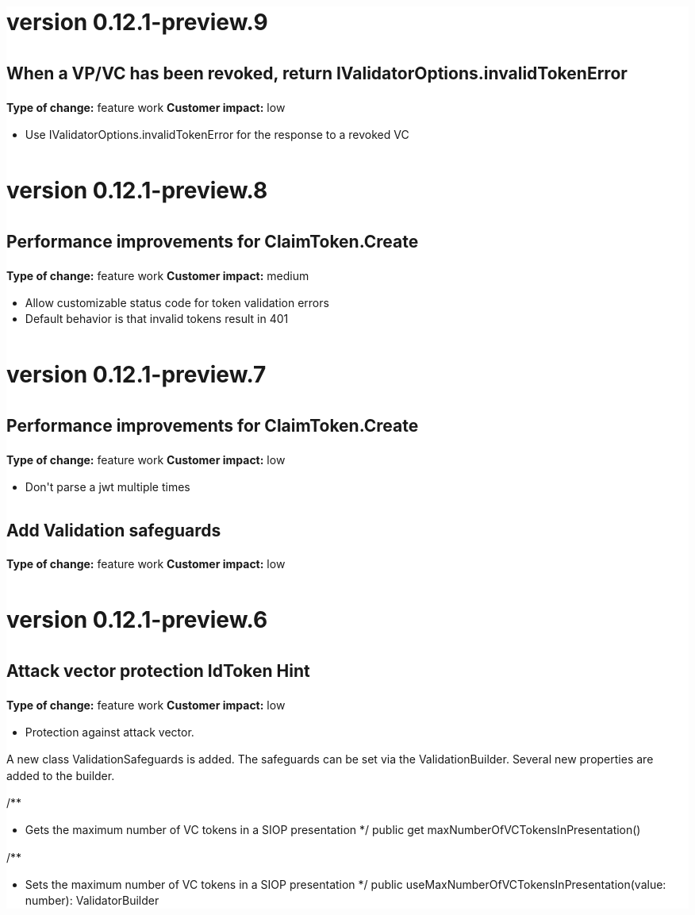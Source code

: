 # version 0.12.1-preview.9
## When a VP/VC has been revoked, return IValidatorOptions.invalidTokenError
**Type of change:** feature work
**Customer impact:** low
- Use IValidatorOptions.invalidTokenError for the response to a revoked VC

# version 0.12.1-preview.8
## Performance improvements for ClaimToken.Create
**Type of change:** feature work
**Customer impact:** medium
- Allow customizable status code for token validation errors
- Default behavior is that invalid tokens result in 401

# version 0.12.1-preview.7
## Performance improvements for ClaimToken.Create
**Type of change:** feature work
**Customer impact:** low
- Don't parse a jwt multiple times

## Add Validation safeguards
**Type of change:** feature work
**Customer impact:** low

# version 0.12.1-preview.6
## Attack vector protection IdToken Hint
**Type of change:** feature work
**Customer impact:** low
- Protection against attack vector.

A new class ValidationSafeguards is added. The safeguards can be set via the ValidationBuilder.
Several new properties are added to the builder.

  /**
   * Gets the maximum number of VC tokens in a SIOP presentation
   */
  public get maxNumberOfVCTokensInPresentation()

  /**
   * Sets the maximum number of VC tokens in a SIOP presentation
   */
  public useMaxNumberOfVCTokensInPresentation(value: number): ValidatorBuilder 
